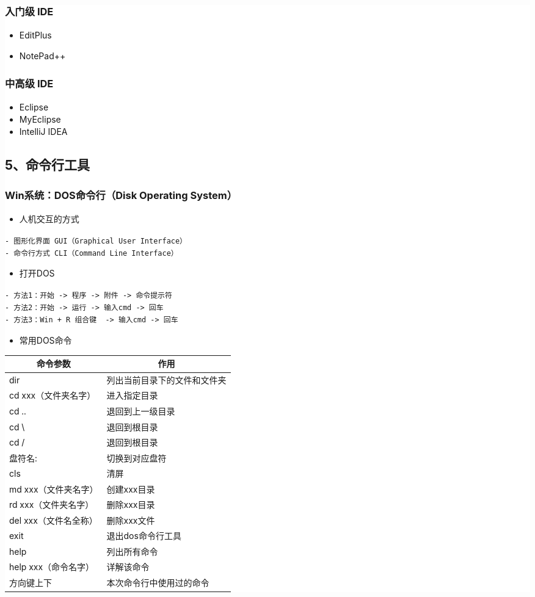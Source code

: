 ### 入门级 IDE

- EditPlus

- NotePad++

### 中高级 IDE

- Eclipse
- MyEclipse
- IntelliJ IDEA



## 5、命令行工具

### Win系统：DOS命令行（Disk Operating System）

- 人机交互的方式

```
- 图形化界面 GUI（Graphical User Interface）
- 命令行方式 CLI（Command Line Interface）
```

- 打开DOS

```
- 方法1：开始 -> 程序 -> 附件 -> 命令提示符
- 方法2：开始 -> 运行 -> 输入cmd -> 回车
- 方法3：Win + R 组合键  -> 输入cmd -> 回车
```

- 常用DOS命令

| 命令参数              | 作用                         |
| --------------------- | ---------------------------- |
| dir                   | 列出当前目录下的文件和文件夹 |
| cd xxx（文件夹名字）  | 进入指定目录                 |
| cd ..                 | 退回到上一级目录             |
| cd \                  | 退回到根目录                 |
| cd /                  | 退回到根目录                 |
| 盘符名:               | 切换到对应盘符               |
| cls                   | 清屏                         |
| md xxx（文件夹名字）  | 创建xxx目录                  |
| rd xxx（文件夹名字）  | 删除xxx目录                  |
| del xxx（文件名全称） | 删除xxx文件                  |
| exit                  | 退出dos命令行工具            |
| help                  | 列出所有命令                 |
| help xxx（命令名字）  | 详解该命令                   |
| 方向键上下            | 本次命令行中使用过的命令     |
